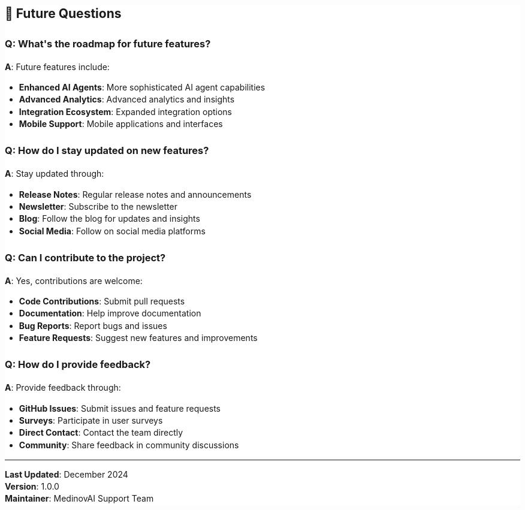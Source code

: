 ## 🔮 Future Questions

### Q: What's the roadmap for future features?
**A**: Future features include:
- **Enhanced AI Agents**: More sophisticated AI agent capabilities
- **Advanced Analytics**: Advanced analytics and insights
- **Integration Ecosystem**: Expanded integration options
- **Mobile Support**: Mobile applications and interfaces

### Q: How do I stay updated on new features?
**A**: Stay updated through:
- **Release Notes**: Regular release notes and announcements
- **Newsletter**: Subscribe to the newsletter
- **Blog**: Follow the blog for updates and insights
- **Social Media**: Follow on social media platforms

### Q: Can I contribute to the project?
**A**: Yes, contributions are welcome:
- **Code Contributions**: Submit pull requests
- **Documentation**: Help improve documentation
- **Bug Reports**: Report bugs and issues
- **Feature Requests**: Suggest new features and improvements

### Q: How do I provide feedback?
**A**: Provide feedback through:
- **GitHub Issues**: Submit issues and feature requests
- **Surveys**: Participate in user surveys
- **Direct Contact**: Contact the team directly
- **Community**: Share feedback in community discussions

---

**Last Updated**: December 2024  
**Version**: 1.0.0  
**Maintainer**: MedinovAI Support Team 
